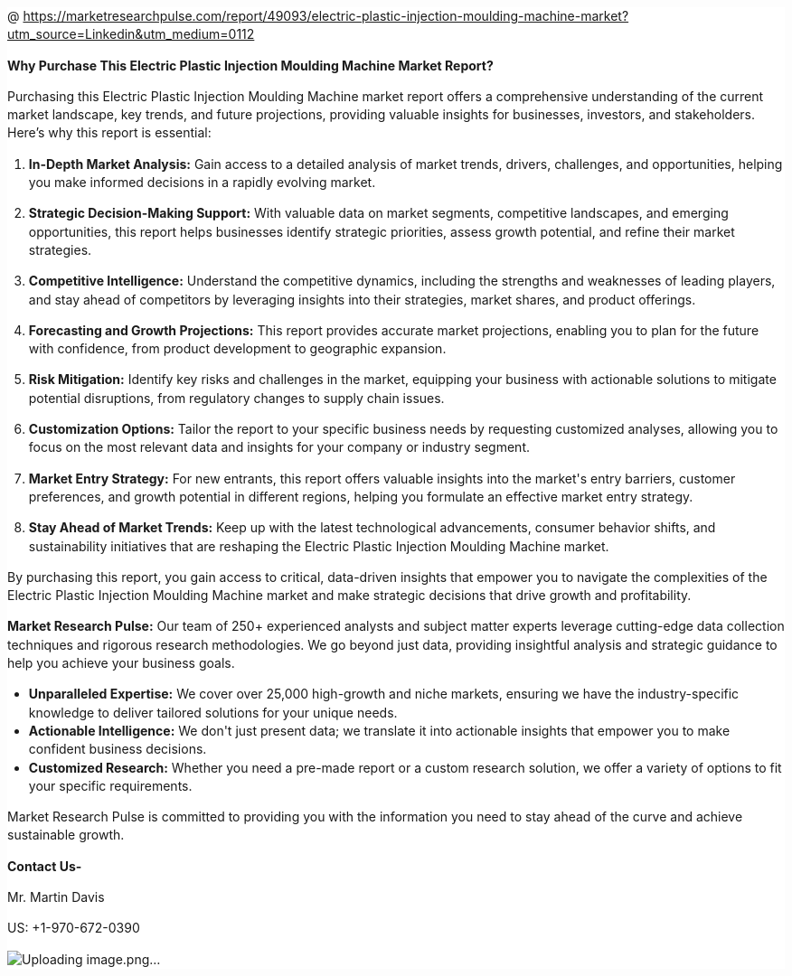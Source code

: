 @&nbsp;<a href="https://marketresearchpulse.com/report/49093/electric-plastic-injection-moulding-machine-market?utm_source=Linkedin&utm_medium=0112">https://marketresearchpulse.com/report/49093/electric-plastic-injection-moulding-machine-market?utm_source=Linkedin&utm_medium=0112</a></strong></p><p><strong>Why Purchase This Electric Plastic Injection Moulding Machine Market Report?</strong></p><p>Purchasing this Electric Plastic Injection Moulding Machine market report offers a comprehensive understanding of the current market landscape, key trends, and future projections, providing valuable insights for businesses, investors, and stakeholders. Here&rsquo;s why this report is essential:</p><ol><li><p><strong>In-Depth Market Analysis:</strong> Gain access to a detailed analysis of market trends, drivers, challenges, and opportunities, helping you make informed decisions in a rapidly evolving market.</p></li><li><p><strong>Strategic Decision-Making Support:</strong> With valuable data on market segments, competitive landscapes, and emerging opportunities, this report helps businesses identify strategic priorities, assess growth potential, and refine their market strategies.</p></li><li><p><strong>Competitive Intelligence:</strong> Understand the competitive dynamics, including the strengths and weaknesses of leading players, and stay ahead of competitors by leveraging insights into their strategies, market shares, and product offerings.</p></li><li><p><strong>Forecasting and Growth Projections:</strong> This report provides accurate market projections, enabling you to plan for the future with confidence, from product development to geographic expansion.</p></li><li><p><strong>Risk Mitigation:</strong> Identify key risks and challenges in the market, equipping your business with actionable solutions to mitigate potential disruptions, from regulatory changes to supply chain issues.</p></li><li><p><strong>Customization Options:</strong> Tailor the report to your specific business needs by requesting customized analyses, allowing you to focus on the most relevant data and insights for your company or industry segment.</p></li><li><p><strong>Market Entry Strategy:</strong> For new entrants, this report offers valuable insights into the market's entry barriers, customer preferences, and growth potential in different regions, helping you formulate an effective market entry strategy.</p></li><li><p><strong>Stay Ahead of Market Trends:</strong> Keep up with the latest technological advancements, consumer behavior shifts, and sustainability initiatives that are reshaping the Electric Plastic Injection Moulding Machine market.</p></li></ol><p>By purchasing this report, you gain access to critical, data-driven insights that empower you to navigate the complexities of the Electric Plastic Injection Moulding Machine market and make strategic decisions that drive growth and profitability.</p><p><strong>Market Research Pulse:</strong>&nbsp;Our team of 250+ experienced analysts and subject matter experts leverage cutting-edge data collection techniques and rigorous research methodologies. We go beyond just data, providing insightful analysis and strategic guidance to help you achieve your business goals.</p><ul><li><strong>Unparalleled Expertise:</strong>&nbsp;We cover over 25,000 high-growth and niche markets, ensuring we have the industry-specific knowledge to deliver tailored solutions for your unique needs.</li><li><strong>Actionable Intelligence:</strong>&nbsp;We don't just present data; we translate it into actionable insights that empower you to make confident business decisions.</li><li><strong>Customized Research:</strong>&nbsp;Whether you need a pre-made report or a custom research solution, we offer a variety of options to fit your specific requirements.</li></ul><p>Market Research Pulse is committed to providing you with the information you need to stay ahead of the curve and achieve sustainable growth.</p><p><strong>Contact Us-</strong></p><p>Mr. Martin Davis</p><p>US: +1-970-672-0390</p>
![Uploading image.png…]()
